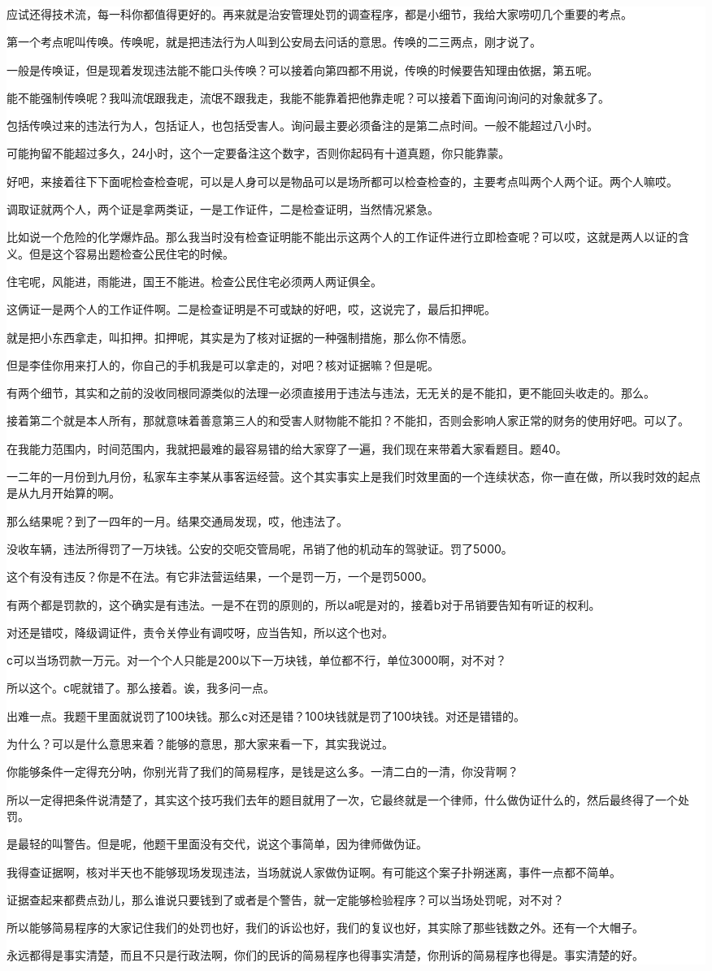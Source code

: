 应试还得技术流，每一科你都值得更好的。再来就是治安管理处罚的调查程序，都是小细节，我给大家唠叨几个重要的考点。

第一个考点呢叫传唤。传唤呢，就是把违法行为人叫到公安局去问话的意思。传唤的二三两点，刚才说了。

一般是传唤证，但是现着发现违法能不能口头传唤？可以接着向第四都不用说，传唤的时候要告知理由依据，第五呢。

能不能强制传唤呢？我叫流氓跟我走，流氓不跟我走，我能不能靠着把他靠走呢？可以接着下面询问询问的对象就多了。

包括传唤过来的违法行为人，包括证人，也包括受害人。询问最主要必须备注的是第二点时间。一般不能超过八小时。

可能拘留不能超过多久，24小时，这个一定要备注这个数字，否则你起码有十道真题，你只能靠蒙。

好吧，来接着往下下面呢检查检查呢，可以是人身可以是物品可以是场所都可以检查检查的，主要考点叫两个人两个证。两个人嘛哎。

调取证就两个人，两个证是拿两类证，一是工作证件，二是检查证明，当然情况紧急。

比如说一个危险的化学爆炸品。那么我当时没有检查证明能不能出示这两个人的工作证件进行立即检查呢？可以哎，这就是两人以证的含义。但是这个容易出题检查公民住宅的时候。

住宅呢，风能进，雨能进，国王不能进。检查公民住宅必须两人两证俱全。

这俩证一是两个人的工作证件啊。二是检查证明是不可或缺的好吧，哎，这说完了，最后扣押呢。

就是把小东西拿走，叫扣押。扣押呢，其实是为了核对证据的一种强制措施，那么你不情愿。

但是李佳你用来打人的，你自己的手机我是可以拿走的，对吧？核对证据嘛？但是呢。

有两个细节，其实和之前的没收同根同源类似的法理一必须直接用于违法与违法，无无关的是不能扣，更不能回头收走的。那么。

接着第二个就是本人所有，那就意味着善意第三人的和受害人财物能不能扣？不能扣，否则会影响人家正常的财务的使用好吧。可以了。

在我能力范围内，时间范围内，我就把最难的最容易错的给大家穿了一遍，我们现在来带着大家看题目。题40。

一二年的一月份到九月份，私家车主李某从事客运经营。这个其实事实上是我们时效里面的一个连续状态，你一直在做，所以我时效的起点是从九月开始算的啊。

那么结果呢？到了一四年的一月。结果交通局发现，哎，他违法了。

没收车辆，违法所得罚了一万块钱。公安的交呃交管局呢，吊销了他的机动车的驾驶证。罚了5000。

这个有没有违反？你是不在法。有它非法营运结果，一个是罚一万，一个是罚5000。

有两个都是罚款的，这个确实是有违法。一是不在罚的原则的，所以a呢是对的，接着b对于吊销要告知有听证的权利。

对还是错哎，降级调证件，责令关停业有调哎呀，应当告知，所以这个也对。

c可以当场罚款一万元。对一个个人只能是200以下一万块钱，单位都不行，单位3000啊，对不对？

所以这个。c呢就错了。那么接着。诶，我多问一点。

出难一点。我题干里面就说罚了100块钱。那么c对还是错？100块钱就是罚了100块钱。对还是错错的。

为什么？可以是什么意思来着？能够的意思，那大家来看一下，其实我说过。

你能够条件一定得充分呐，你别光背了我们的简易程序，是钱是这么多。一清二白的一清，你没背啊？

所以一定得把条件说清楚了，其实这个技巧我们去年的题目就用了一次，它最终就是一个律师，什么做伪证什么的，然后最终得了一个处罚。

是最轻的叫警告。但是呢，他题干里面没有交代，说这个事简单，因为律师做伪证。

我得查证据啊，核对半天也不能够现场发现违法，当场就说人家做伪证啊。有可能这个案子扑朔迷离，事件一点都不简单。

证据查起来都费点劲儿，那么谁说只要钱到了或者是个警告，就一定能够检验程序？可以当场处罚呢，对不对？

所以能够简易程序的大家记住我们的处罚也好，我们的诉讼也好，我们的复议也好，其实除了那些钱数之外。还有一个大帽子。

永远都得是事实清楚，而且不只是行政法啊，你们的民诉的简易程序也得事实清楚，你刑诉的简易程序也得是。事实清楚的好。
